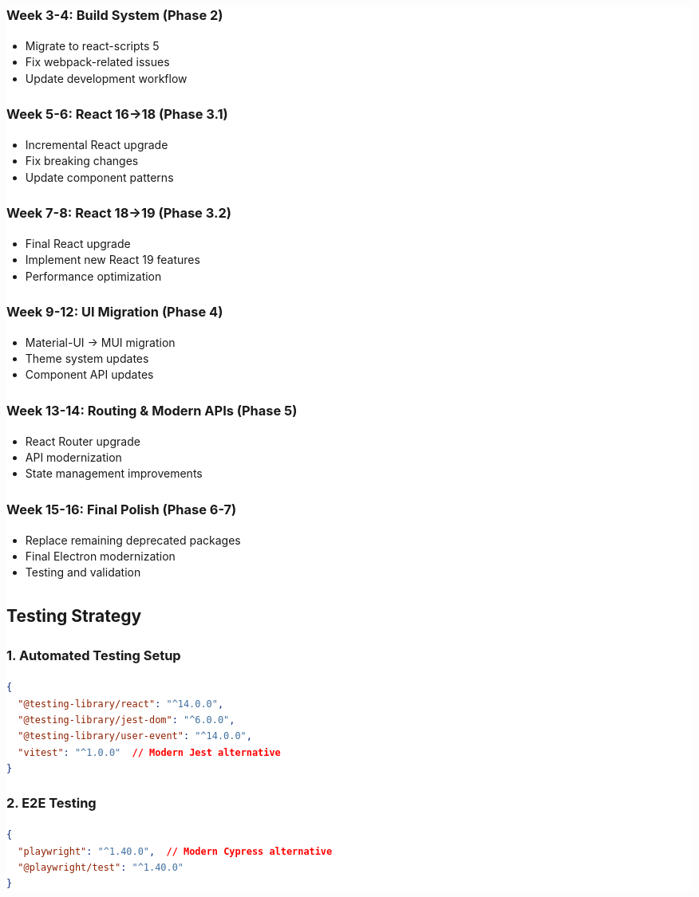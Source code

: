 ### Week 3-4: Build System (Phase 2)
- Migrate to react-scripts 5
- Fix webpack-related issues
- Update development workflow

### Week 5-6: React 16→18 (Phase 3.1)
- Incremental React upgrade
- Fix breaking changes
- Update component patterns

### Week 7-8: React 18→19 (Phase 3.2)
- Final React upgrade
- Implement new React 19 features
- Performance optimization

### Week 9-12: UI Migration (Phase 4)
- Material-UI → MUI migration
- Theme system updates
- Component API updates

### Week 13-14: Routing & Modern APIs (Phase 5)
- React Router upgrade
- API modernization
- State management improvements

### Week 15-16: Final Polish (Phase 6-7)
- Replace remaining deprecated packages
- Final Electron modernization
- Testing and validation

## Testing Strategy

### 1. Automated Testing Setup
```json
{
  "@testing-library/react": "^14.0.0",
  "@testing-library/jest-dom": "^6.0.0",
  "@testing-library/user-event": "^14.0.0",
  "vitest": "^1.0.0"  // Modern Jest alternative
}
```

### 2. E2E Testing
```json
{
  "playwright": "^1.40.0",  // Modern Cypress alternative
  "@playwright/test": "^1.40.0"
}
```
